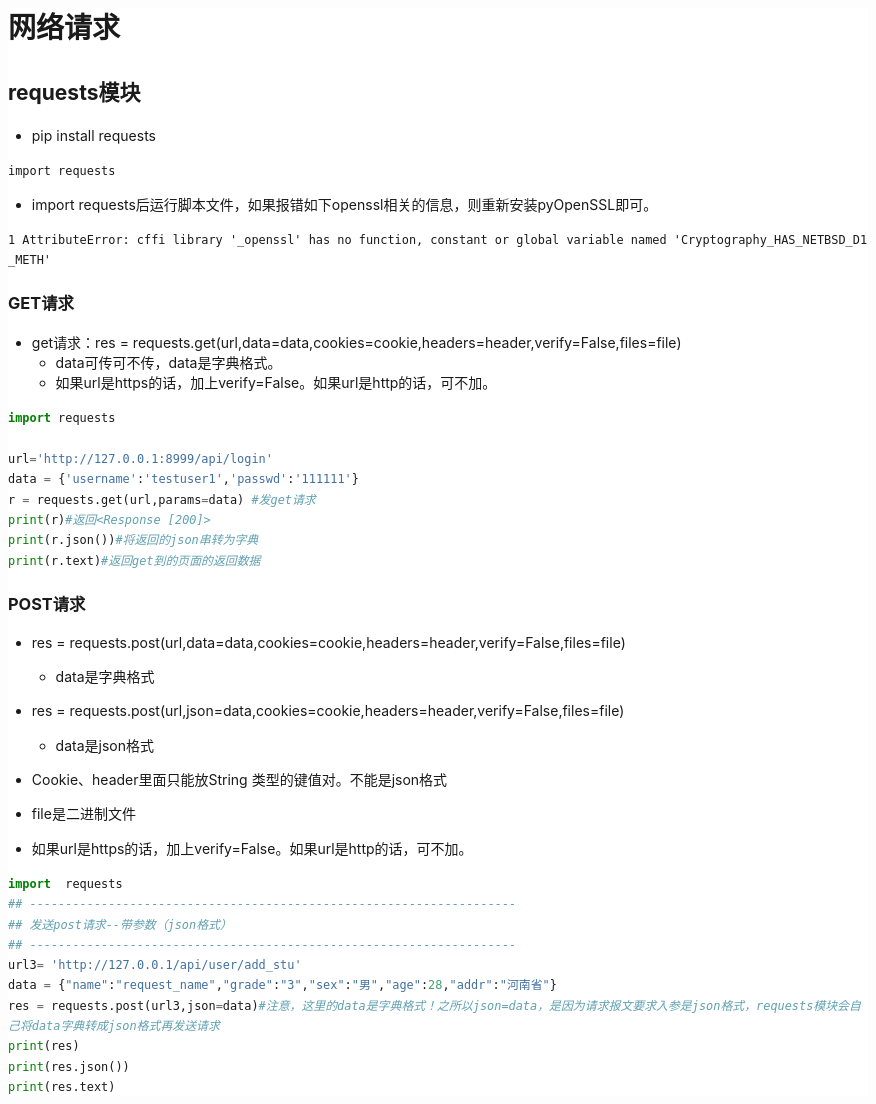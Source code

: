 # 网络请求
## requests模块
- pip install requests

```
import requests
```

- import requests后运行脚本文件，如果报错如下openssl相关的信息，则重新安装pyOpenSSL即可。
```
1 AttributeError: cffi library '_openssl' has no function, constant or global variable named 'Cryptography_HAS_NETBSD_D1_METH'
```

### GET请求
- get请求：res = requests.get(url,data=data,cookies=cookie,headers=header,verify=False,files=file)　
  　
  - data可传可不传，data是字典格式。
  - 如果url是https的话，加上verify=False。如果url是http的话，可不加。

```py
import requests

url='http://127.0.0.1:8999/api/login'
data = {'username':'testuser1','passwd':'111111'}
r = requests.get(url,params=data) #发get请求
print(r)#返回<Response [200]>
print(r.json())#将返回的json串转为字典
print(r.text)#返回get到的页面的返回数据

```

### POST请求
- res = requests.post(url,data=data,cookies=cookie,headers=header,verify=False,files=file)　　
  - data是字典格式
  
- res = requests.post(url,json=data,cookies=cookie,headers=header,verify=False,files=file)　
  - data是json格式
  
- Cookie、header里面只能放String 类型的键值对。不能是json格式
- file是二进制文件
- 如果url是https的话，加上verify=False。如果url是http的话，可不加。

```py
import  requests
## --------------------------------------------------------------------
## 发送post请求--带参数（json格式）
## --------------------------------------------------------------------
url3= 'http://127.0.0.1/api/user/add_stu'
data = {"name":"request_name","grade":"3","sex":"男","age":28,"addr":"河南省"}
res = requests.post(url3,json=data)#注意，这里的data是字典格式！之所以json=data，是因为请求报文要求入参是json格式，requests模块会自己将data字典转成json格式再发送请求
print(res)
print(res.json())
print(res.text)
```
